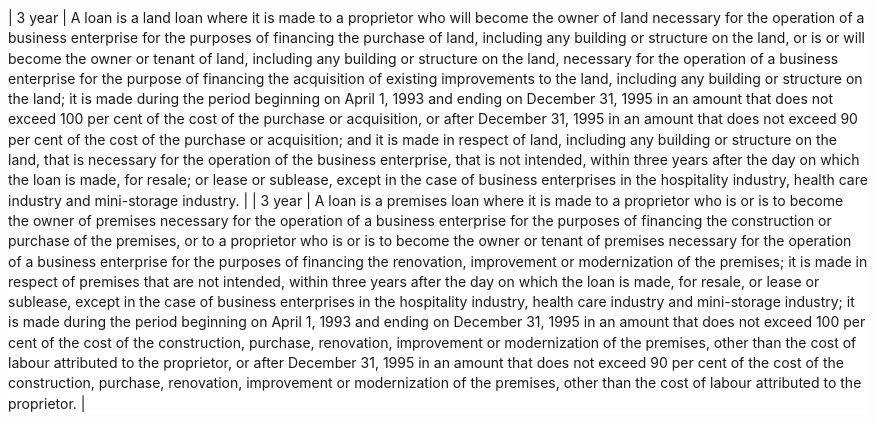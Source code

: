 | 3 year     | A loan is a land loan where it is made to a proprietor who will become the owner of land necessary for the operation of a business enterprise for the purposes of financing the purchase of land, including any building or structure on the land, or is or will become the owner or tenant of land, including any building or structure on the land, necessary for the operation of a business enterprise for the purpose of financing the acquisition of existing improvements to the land, including any building or structure on the land; it is made during the period beginning on April 1, 1993 and ending on December 31, 1995 in an amount that does not exceed 100 per cent of the cost of the purchase or acquisition, or after December 31, 1995 in an amount that does not exceed 90 per cent of the cost of the purchase or acquisition; and it is made in respect of land, including any building or structure on the land, that is necessary for the operation of the business enterprise, that is not intended, within three years after the day on which the loan is made, for resale; or lease or sublease, except in the case of business enterprises in the hospitality industry, health care industry and mini-storage industry.                                                                                                                                                                                                                                                                                                                                                                                                                                                                                                                                                                                                                                                                                                                                                                                                                                                                                                                                                                                                                                                                                                                                                                                                                                                                                                                                                                                                                                    |
| 3 year     | A loan is a premises loan where it is made to a proprietor who is or is to become the owner of premises necessary for the operation of a business enterprise for the purposes of financing the construction or purchase of the premises, or to a proprietor who is or is to become the owner or tenant of premises necessary for the operation of a business enterprise for the purposes of financing the renovation, improvement or modernization of the premises; it is made in respect of premises that are not intended, within three years after the day on which the loan is made, for resale, or lease or sublease, except in the case of business enterprises in the hospitality industry, health care industry and mini-storage industry; it is made during the period beginning on April 1, 1993 and ending on December 31, 1995 in an amount that does not exceed 100 per cent of the cost of the construction, purchase, renovation, improvement or modernization of the premises, other than the cost of labour attributed to the proprietor, or after December 31, 1995 in an amount that does not exceed 90 per cent of the cost of the construction, purchase, renovation, improvement or modernization of the premises, other than the cost of labour attributed to the proprietor.                                                                                                                                                                                                                                                                                                                                                                                                                                                                                                                                                                                                                                                                                                                                                                                                                                                                                                                                                                                                                                                                                                                                                                                                                                                                                                                                                                                      |